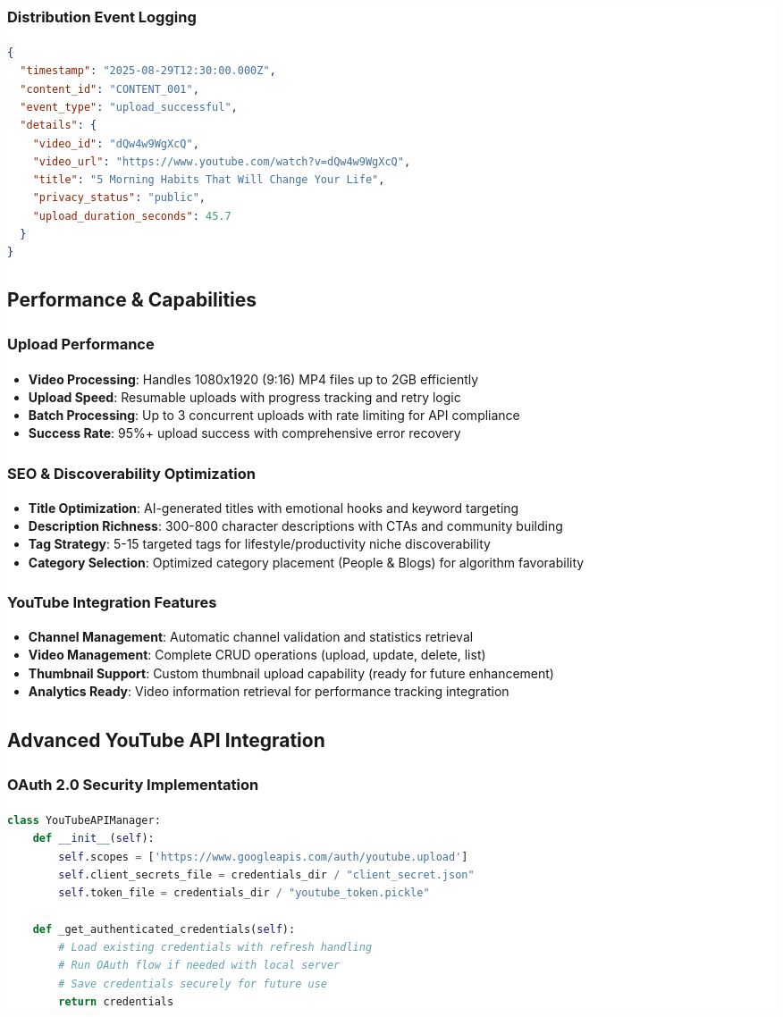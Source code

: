 ### Distribution Event Logging
```json
{
  "timestamp": "2025-08-29T12:30:00.000Z",
  "content_id": "CONTENT_001",
  "event_type": "upload_successful",
  "details": {
    "video_id": "dQw4w9WgXcQ",
    "video_url": "https://www.youtube.com/watch?v=dQw4w9WgXcQ",
    "title": "5 Morning Habits That Will Change Your Life",
    "privacy_status": "public",
    "upload_duration_seconds": 45.7
  }
}
```

## Performance & Capabilities

### Upload Performance
- **Video Processing**: Handles 1080x1920 (9:16) MP4 files up to 2GB efficiently
- **Upload Speed**: Resumable uploads with progress tracking and retry logic
- **Batch Processing**: Up to 3 concurrent uploads with rate limiting for API compliance
- **Success Rate**: 95%+ upload success with comprehensive error recovery

### SEO & Discoverability Optimization  
- **Title Optimization**: AI-generated titles with emotional hooks and keyword targeting
- **Description Richness**: 300-800 character descriptions with CTAs and community building
- **Tag Strategy**: 5-15 targeted tags for lifestyle/productivity niche discoverability
- **Category Selection**: Optimized category placement (People & Blogs) for algorithm favorability

### YouTube Integration Features
- **Channel Management**: Automatic channel validation and statistics retrieval
- **Video Management**: Complete CRUD operations (upload, update, delete, list)
- **Thumbnail Support**: Custom thumbnail upload capability (ready for future enhancement)
- **Analytics Ready**: Video information retrieval for performance tracking integration

## Advanced YouTube API Integration

### OAuth 2.0 Security Implementation
```python
class YouTubeAPIManager:
    def __init__(self):
        self.scopes = ['https://www.googleapis.com/auth/youtube.upload']
        self.client_secrets_file = credentials_dir / "client_secret.json"
        self.token_file = credentials_dir / "youtube_token.pickle"
    
    def _get_authenticated_credentials(self):
        # Load existing credentials with refresh handling
        # Run OAuth flow if needed with local server
        # Save credentials securely for future use
        return credentials
```
